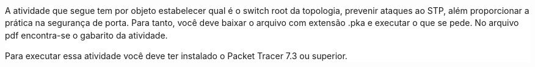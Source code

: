 A atividade que segue tem por objeto estabelecer qual é o switch root da topologia, prevenir ataques ao STP, além proporcionar a prática na segurança de porta. Para tanto, você deve baixar o arquivo com extensão .pka e executar o que se pede. No arquivo pdf encontra-se o gabarito da atividade.

Para executar essa atividade você deve ter instalado o Packet Tracer 7.3 ou superior.
